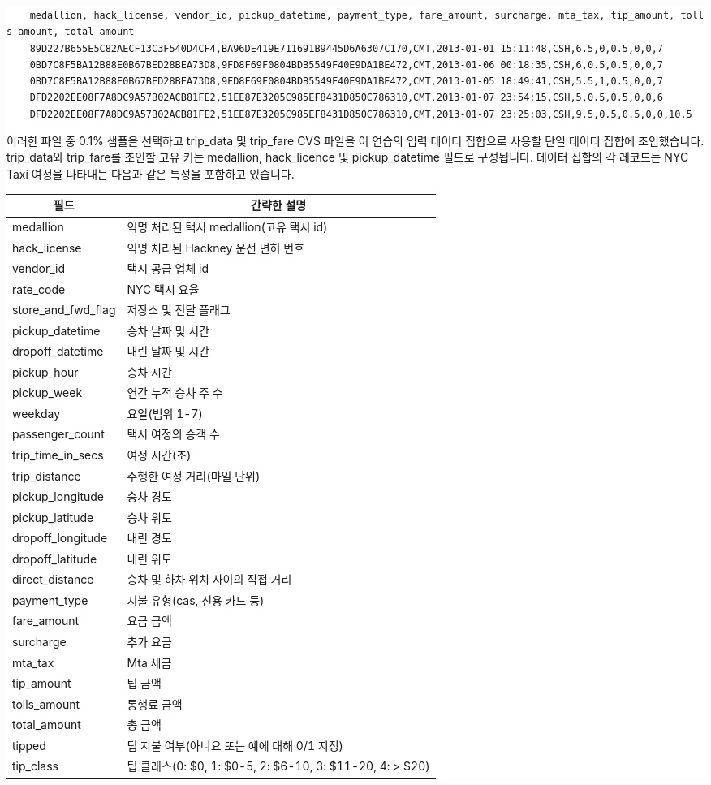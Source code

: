         medallion, hack_license, vendor_id, pickup_datetime, payment_type, fare_amount, surcharge, mta_tax, tip_amount, tolls_amount, total_amount
        89D227B655E5C82AECF13C3F540D4CF4,BA96DE419E711691B9445D6A6307C170,CMT,2013-01-01 15:11:48,CSH,6.5,0,0.5,0,0,7
        0BD7C8F5BA12B88E0B67BED28BEA73D8,9FD8F69F0804BDB5549F40E9DA1BE472,CMT,2013-01-06 00:18:35,CSH,6,0.5,0.5,0,0,7
        0BD7C8F5BA12B88E0B67BED28BEA73D8,9FD8F69F0804BDB5549F40E9DA1BE472,CMT,2013-01-05 18:49:41,CSH,5.5,1,0.5,0,0,7
        DFD2202EE08F7A8DC9A57B02ACB81FE2,51EE87E3205C985EF8431D850C786310,CMT,2013-01-07 23:54:15,CSH,5,0.5,0.5,0,0,6
        DFD2202EE08F7A8DC9A57B02ACB81FE2,51EE87E3205C985EF8431D850C786310,CMT,2013-01-07 23:25:03,CSH,9.5,0.5,0.5,0,0,10.5

이러한 파일 중 0.1% 샘플을 선택하고 trip\_data 및 trip\_fare CVS 파일을 이 연습의 입력 데이터 집합으로 사용할 단일 데이터 집합에 조인했습니다. trip\_data와 trip\_fare를 조인할 고유 키는 medallion, hack\_licence 및 pickup\_datetime 필드로 구성됩니다. 데이터 집합의 각 레코드는 NYC Taxi 여정을 나타내는 다음과 같은 특성을 포함하고 있습니다.

| 필드 | 간략한 설명 |
| --- | --- |
| medallion |익명 처리된 택시 medallion(고유 택시 id) |
| hack_license |익명 처리된 Hackney 운전 면허 번호 |
| vendor_id |택시 공급 업체 id |
| rate_code |NYC 택시 요율 |
| store_and_fwd_flag |저장소 및 전달 플래그 |
| pickup_datetime |승차 날짜 및 시간 |
| dropoff_datetime |내린 날짜 및 시간 |
| pickup_hour |승차 시간 |
| pickup_week |연간 누적 승차 주 수 |
| weekday |요일(범위 1-7) |
| passenger_count |택시 여정의 승객 수 |
| trip_time_in_secs |여정 시간(초) |
| trip_distance |주행한 여정 거리(마일 단위) |
| pickup_longitude |승차 경도 |
| pickup_latitude |승차 위도 |
| dropoff_longitude |내린 경도 |
| dropoff_latitude |내린 위도 |
| direct_distance |승차 및 하차 위치 사이의 직접 거리 |
| payment_type |지불 유형(cas, 신용 카드 등) |
| fare_amount |요금 금액 |
| surcharge |추가 요금 |
| mta_tax |Mta 세금 |
| tip_amount |팁 금액 |
| tolls_amount |통행료 금액 |
| total_amount |총 금액 |
| tipped |팁 지불 여부(아니요 또는 예에 대해 0/1 지정) |
| tip_class |팁 클래스(0: $0, 1: $0-5, 2: $6-10, 3: $11-20, 4: > $20) |